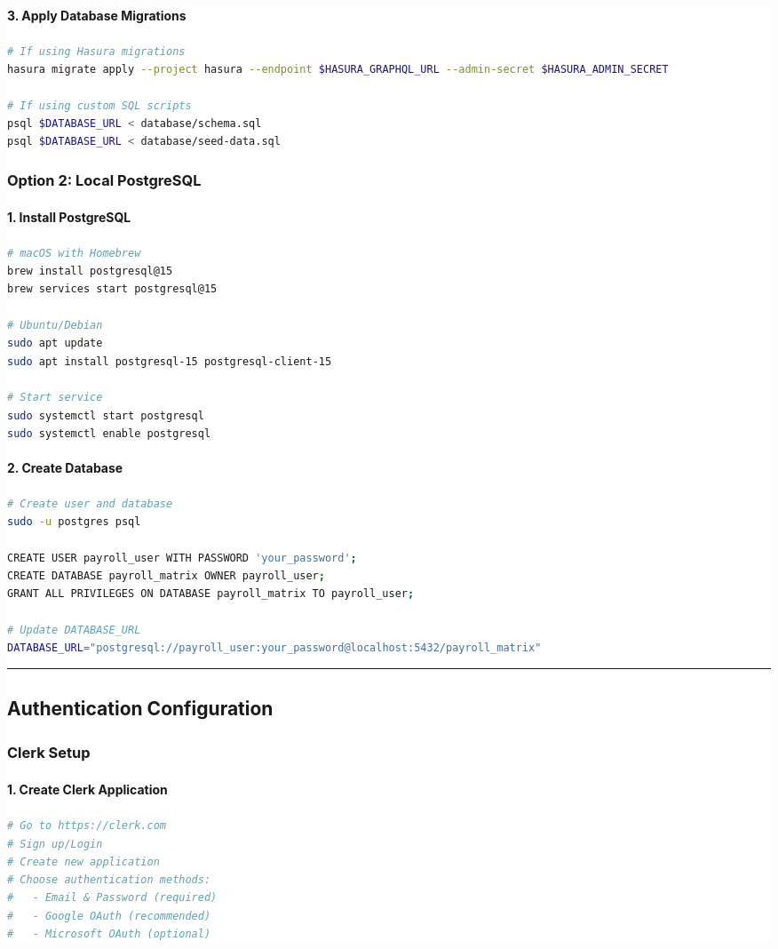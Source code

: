 #### 3. Apply Database Migrations
```bash
# If using Hasura migrations
hasura migrate apply --project hasura --endpoint $HASURA_GRAPHQL_URL --admin-secret $HASURA_ADMIN_SECRET

# If using custom SQL scripts
psql $DATABASE_URL < database/schema.sql
psql $DATABASE_URL < database/seed-data.sql
```

### Option 2: Local PostgreSQL

#### 1. Install PostgreSQL
```bash
# macOS with Homebrew
brew install postgresql@15
brew services start postgresql@15

# Ubuntu/Debian
sudo apt update
sudo apt install postgresql-15 postgresql-client-15

# Start service
sudo systemctl start postgresql
sudo systemctl enable postgresql
```

#### 2. Create Database
```bash
# Create user and database
sudo -u postgres psql

CREATE USER payroll_user WITH PASSWORD 'your_password';
CREATE DATABASE payroll_matrix OWNER payroll_user;
GRANT ALL PRIVILEGES ON DATABASE payroll_matrix TO payroll_user;

# Update DATABASE_URL
DATABASE_URL="postgresql://payroll_user:your_password@localhost:5432/payroll_matrix"
```

---

## Authentication Configuration

### Clerk Setup

#### 1. Create Clerk Application
```bash
# Go to https://clerk.com
# Sign up/Login
# Create new application
# Choose authentication methods:
#   - Email & Password (required)
#   - Google OAuth (recommended)
#   - Microsoft OAuth (optional)
```
